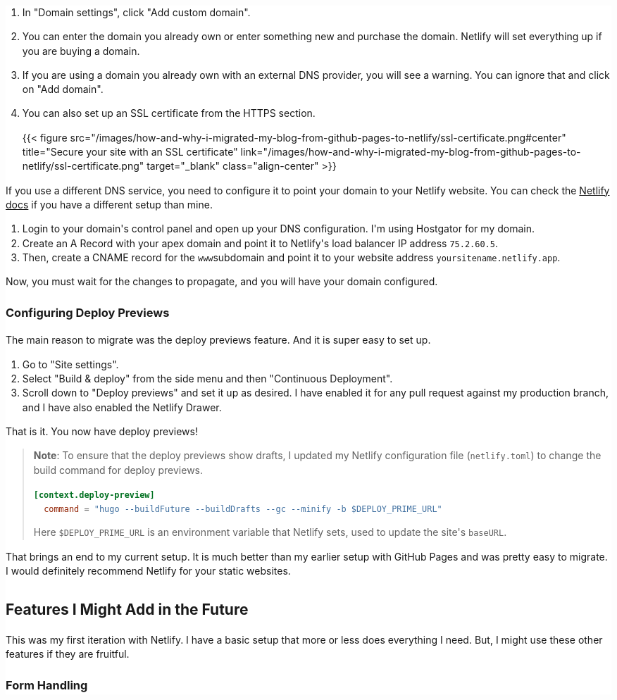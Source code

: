 1. In "Domain settings", click "Add custom domain".
2. You can enter the domain you already own or enter something new and purchase the domain. Netlify will set everything up if you are buying a domain.
3. If you are using a domain you already own with an external DNS provider, you will see a warning. You can ignore that and click on "Add domain".
4. You can also set up an SSL certificate from the HTTPS section.
   
   {{< figure src="/images/how-and-why-i-migrated-my-blog-from-github-pages-to-netlify/ssl-certificate.png#center" title="Secure your site with an SSL certificate" link="/images/how-and-why-i-migrated-my-blog-from-github-pages-to-netlify/ssl-certificate.png" target="_blank" class="align-center" >}}

If you use a different DNS service, you need to configure it to point your domain to your Netlify website. You can check the [Netlify docs](https://docs.netlify.com/domains-https/custom-domains/configure-external-dns/) if you have a different setup than mine.

1. Login to your domain's control panel and open up your DNS configuration. I'm using Hostgator for my domain.
2. Create an A Record with your apex domain and point it to Netlify's load balancer IP address `75.2.60.5`.
3. Then, create a CNAME record for the `www`subdomain and point it to your website address `yoursitename.netlify.app`.

Now, you must wait for the changes to propagate, and you will have your domain configured.

### Configuring Deploy Previews

The main reason to migrate was the deploy previews feature. And it is super easy to set up.

1. Go to "Site settings".
2. Select "Build & deploy" from the side menu and then "Continuous Deployment".
3. Scroll down to "Deploy previews" and set it up as desired. I have enabled it for any pull request against my production branch, and I have also enabled the Netlify Drawer.

That is it. You now have deploy previews!

> **Note**: To ensure that the deploy previews show drafts, I updated my Netlify configuration file (`netlify.toml`) to change the build command for deploy previews.
>
> ```toml title="netlify.toml"
> [context.deploy-preview]
> 	command = "hugo --buildFuture --buildDrafts --gc --minify -b $DEPLOY_PRIME_URL"
> ```
>
> Here `$DEPLOY_PRIME_URL` is an environment variable that Netlify sets, used to update the site's `baseURL`.

That brings an end to my current setup. It is much better than my earlier setup with GitHub Pages and was pretty easy to migrate. I would definitely recommend Netlify for your static websites.

## Features I Might Add in the Future

This was my first iteration with Netlify. I have a basic setup that more or less does everything I need. But, I might use these other features if they are fruitful.

### Form Handling
